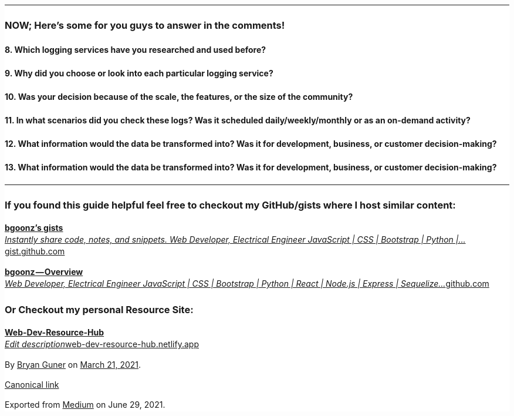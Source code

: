 ------------------------------------------------------------------------

### NOW; Here’s some for you guys to answer in the comments!

#### 8. Which logging services have you researched and used before?

#### 9. Why did you choose or look into each particular logging service?

#### 10. Was your decision because of the scale, the features, or the size of the community?

#### 11. In what scenarios did you check these logs? Was it scheduled daily/weekly/monthly or as an on-demand activity?

#### 12. What information would the data be transformed into? Was it for development, business, or customer decision-making?

#### 13. What information would the data be transformed into? Was it for development, business, or customer decision-making?

------------------------------------------------------------------------

### If you found this guide helpful feel free to checkout my GitHub/gists where I host similar content:

<a href="https://gist.github.com/bgoonz" class="markup--anchor markup--mixtapeEmbed-anchor" title="https://gist.github.com/bgoonz"><strong>bgoonz’s gists</strong><br />
<em>Instantly share code, notes, and snippets. Web Developer, Electrical Engineer JavaScript | CSS | Bootstrap | Python |…</em>gist.github.com</a><a href="https://gist.github.com/bgoonz" class="js-mixtapeImage mixtapeImage u-ignoreBlock"></a>

<a href="https://github.com/bgoonz" class="markup--anchor markup--mixtapeEmbed-anchor" title="https://github.com/bgoonz"><strong>bgoonz — Overview</strong><br />
<em>Web Developer, Electrical Engineer JavaScript | CSS | Bootstrap | Python | React | Node.js | Express | Sequelize…</em>github.com</a><a href="https://github.com/bgoonz" class="js-mixtapeImage mixtapeImage u-ignoreBlock"></a>

### Or Checkout my personal Resource Site:

<a href="https://web-dev-resource-hub.netlify.app/" class="markup--anchor markup--mixtapeEmbed-anchor" title="https://web-dev-resource-hub.netlify.app/"><strong>Web-Dev-Resource-Hub</strong><br />
<em>Edit description</em>web-dev-resource-hub.netlify.app</a><a href="https://web-dev-resource-hub.netlify.app/" class="js-mixtapeImage mixtapeImage mixtapeImage--empty u-ignoreBlock"></a>

By <a href="https://medium.com/@bryanguner" class="p-author h-card">Bryan Guner</a> on [March 21, 2021](https://medium.com/p/826ae81a9107).

<a href="https://medium.com/@bryanguner/web-development-interview-part-3-826ae81a9107" class="p-canonical">Canonical link</a>

Exported from [Medium](https://medium.com) on June 29, 2021.
